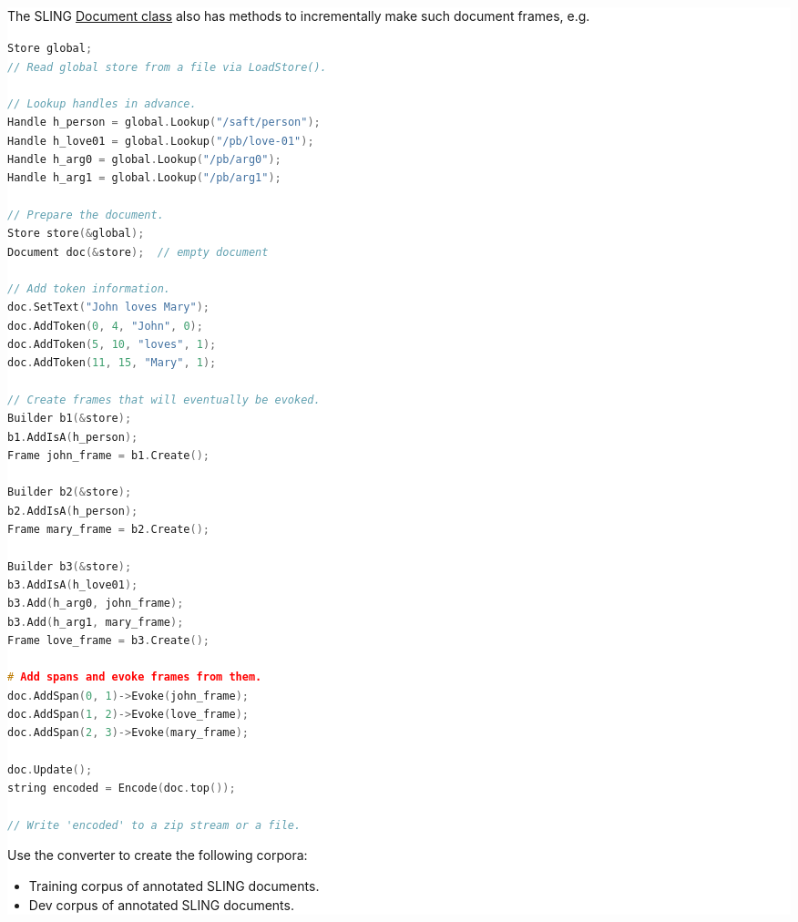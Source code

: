 The SLING [Document class](sling/nlp/document/document.h) also has methods to incrementally make such document frames, e.g.

```c++
Store global;
// Read global store from a file via LoadStore().

// Lookup handles in advance.
Handle h_person = global.Lookup("/saft/person");
Handle h_love01 = global.Lookup("/pb/love-01");
Handle h_arg0 = global.Lookup("/pb/arg0");
Handle h_arg1 = global.Lookup("/pb/arg1");

// Prepare the document.
Store store(&global);
Document doc(&store);  // empty document

// Add token information.
doc.SetText("John loves Mary");
doc.AddToken(0, 4, "John", 0);
doc.AddToken(5, 10, "loves", 1);
doc.AddToken(11, 15, "Mary", 1);

// Create frames that will eventually be evoked.
Builder b1(&store);
b1.AddIsA(h_person);
Frame john_frame = b1.Create();

Builder b2(&store);
b2.AddIsA(h_person);
Frame mary_frame = b2.Create();

Builder b3(&store);
b3.AddIsA(h_love01);
b3.Add(h_arg0, john_frame);
b3.Add(h_arg1, mary_frame);
Frame love_frame = b3.Create();

# Add spans and evoke frames from them.
doc.AddSpan(0, 1)->Evoke(john_frame);
doc.AddSpan(1, 2)->Evoke(love_frame);
doc.AddSpan(2, 3)->Evoke(mary_frame);

doc.Update();
string encoded = Encode(doc.top());

// Write 'encoded' to a zip stream or a file.
```

Use the converter to create the following corpora:

- Training corpus of annotated SLING documents.
- Dev corpus of annotated SLING documents.
